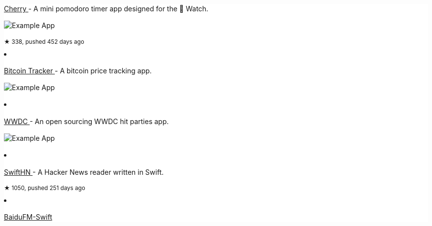   <p>
   <a href="https://github.com/kenshin03/Cherry">
    Cherry
   </a>
   - A mini pomodoro timer app designed for the  Watch.
  </p>
  <p>
   <space>
    <space>
     <img )="" alt="Example App" src="https://raw.githubusercontent.com/kenshin03/Cherry/master/cherry-screencaps.gif" width="250"/>
    </space>
   </space>
  </p>
  <sup>
   &#9733 338, pushed 452 days ago
  </sup>
 </li>
 <li>
  <p>
   <a href="http://www.raywenderlich.com/89562/watchkit-tutorial-with-swift-getting-started">
    Bitcoin Tracker
   </a>
   - A bitcoin price tracking app.
  </p>
  <p>
   <space>
    <space>
     <img )="" alt="Example App" src="http://cdn5.raywenderlich.com/wp-content/uploads/2014/11/watch-final.png" width="250"/>
    </space>
   </space>
  </p>
 </li>
 <li>
  <p>
   <a href="https://github.com/sugarso/WWDC">
    WWDC
   </a>
   - An open sourcing WWDC hit parties app.
  </p>
  <p>
   <space>
    <space>
     <img )="" alt="Example App" src="https://raw.githubusercontent.com/sugarso/WWDC/master/Assets/watch1.png" width="230"/>
    </space>
   </space>
  </p>
 </li>
 <li>
  <p>
   <a href="https://github.com/Dimillian/SwiftHN">
    SwiftHN
   </a>
   - A Hacker News reader written in Swift.
  </p>
  <sup>
   &#9733 1050, pushed 251 days ago
  </sup>
 </li>
 <li>
  <p>
   <a href="https://github.com/belm/BaiduFM-Swift">
    BaiduFM-Swift
